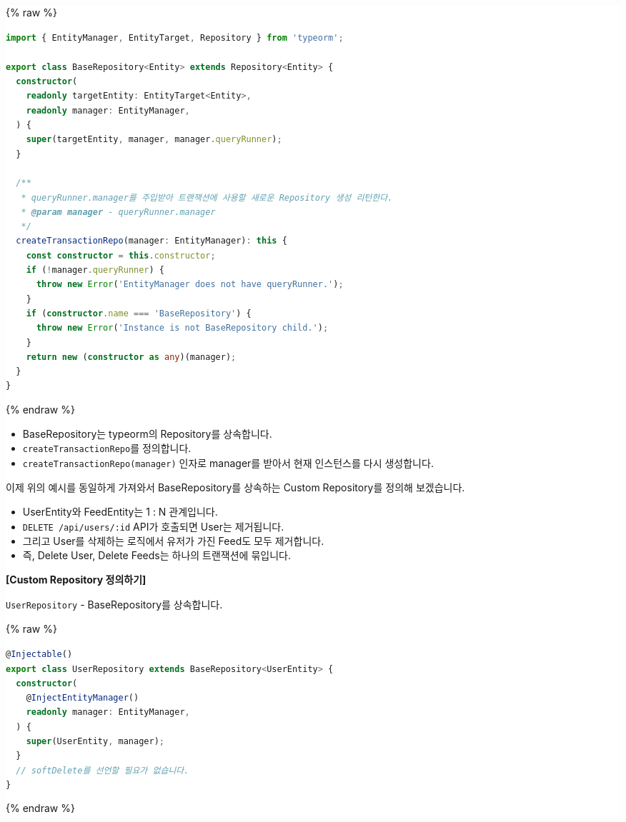 {% raw %}
```typescript
import { EntityManager, EntityTarget, Repository } from 'typeorm';

export class BaseRepository<Entity> extends Repository<Entity> {
  constructor(
    readonly targetEntity: EntityTarget<Entity>,
    readonly manager: EntityManager,
  ) {
    super(targetEntity, manager, manager.queryRunner);
  }

  /**
   * queryRunner.manager를 주입받아 트랜잭션에 사용할 새로운 Repository 생성 리턴한다.
   * @param manager - queryRunner.manager
   */
  createTransactionRepo(manager: EntityManager): this {
    const constructor = this.constructor;
    if (!manager.queryRunner) {
      throw new Error('EntityManager does not have queryRunner.');
    }
    if (constructor.name === 'BaseRepository') {
      throw new Error('Instance is not BaseRepository child.');
    }
    return new (constructor as any)(manager);
  }
}
```
{% endraw %}


- BaseRepository는 typeorm의 Repository<Entity>를 상속합니다.
- `createTransactionRepo`를 정의합니다.
- `createTransactionRepo(manager)` 인자로 manager를 받아서 현재 인스턴스를 다시 생성합니다.

이제 위의 예시를 동일하게 가져와서 BaseRepository를 상속하는 Custom Repository를 정의해 보겠습니다.

- UserEntity와 FeedEntity는 1 : N 관계입니다.
- `DELETE /api/users/:id` API가 호출되면 User는 제거됩니다.
- 그리고 User를 삭제하는 로직에서 유저가 가진 Feed도 모두 제거합니다.
- 즉, Delete User, Delete Feeds는 하나의 트랜잭션에 묶입니다.

**[Custom Repository 정의하기]**


`UserRepository` - BaseRepository<UserEntity>를 상속합니다.



{% raw %}
```typescript
@Injectable()
export class UserRepository extends BaseRepository<UserEntity> {
  constructor(
    @InjectEntityManager()
    readonly manager: EntityManager,
  ) {
    super(UserEntity, manager);
  }
  // softDelete를 선언할 필요가 없습니다.
}
```
{% endraw %}
